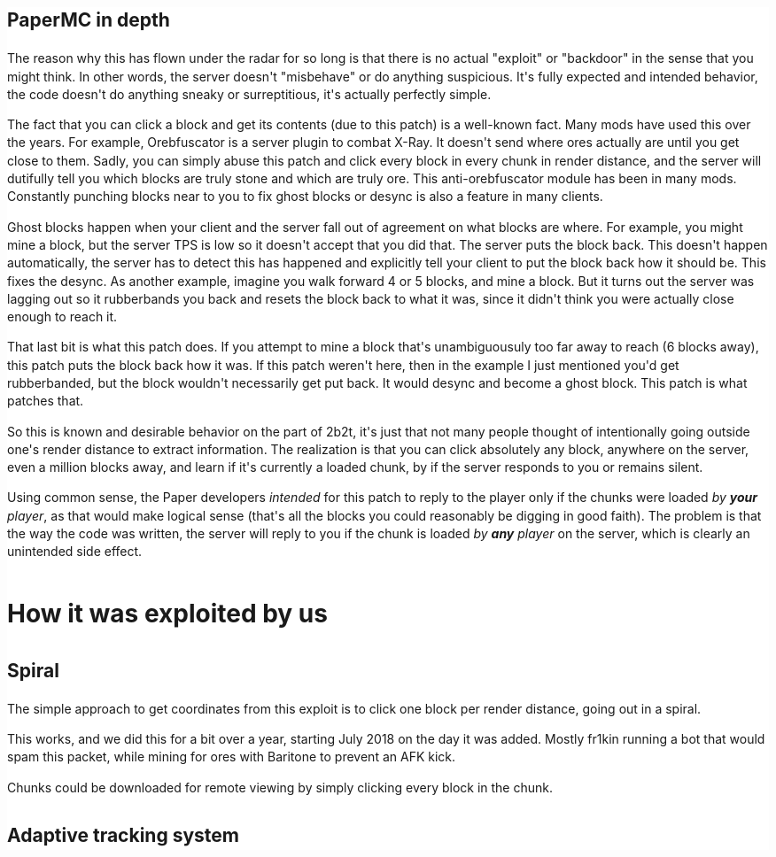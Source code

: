 ## PaperMC in depth

The reason why this has flown under the radar for so long is that there is no actual "exploit" or "backdoor" in the sense that you might think. In other words, the server doesn't "misbehave" or do anything suspicious. It's fully expected and intended behavior, the code doesn't do anything sneaky or surreptitious, it's actually perfectly simple.

The fact that you can click a block and get its contents (due to this patch) is a well-known fact. Many mods have used this over the years. For example, Orebfuscator is a server plugin to combat X-Ray. It doesn't send where ores actually are until you get close to them. Sadly, you can simply abuse this patch and click every block in every chunk in render distance, and the server will dutifully tell you which blocks are truly stone and which are truly ore. This anti-orebfuscator module has been in many mods. Constantly punching blocks near to you to fix ghost blocks or desync is also a feature in many clients.

Ghost blocks happen when your client and the server fall out of agreement on what blocks are where. For example, you might mine a block, but the server TPS is low so it doesn't accept that you did that. The server puts the block back. This doesn't happen automatically, the server has to detect this has happened and explicitly tell your client to put the block back how it should be. This fixes the desync. As another example, imagine you walk forward 4 or 5 blocks, and mine a block. But it turns out the server was lagging out so it rubberbands you back and resets the block back to what it was, since it didn't think you were actually close enough to reach it.

That last bit is what this patch does. If you attempt to mine a block that's unambiguousuly too far away to reach (6 blocks away), this patch puts the block back how it was. If this patch weren't here, then in the example I just mentioned you'd get rubberbanded, but the block wouldn't necessarily get put back. It would desync and become a ghost block. This patch is what patches that.

So this is known and desirable behavior on the part of 2b2t, it's just that not many people thought of intentionally going outside one's render distance to extract information. The realization is that you can click absolutely any block, anywhere on the server, even a million blocks away, and learn if it's currently a loaded chunk, by if the server responds to you or remains silent.

Using common sense, the Paper developers _intended_ for this patch to reply to the player only if the chunks were loaded _by **your** player_, as that would make logical sense (that's all the blocks you could reasonably be digging in good faith). The problem is that the way the code was written, the server will reply to you if the chunk is loaded _by **any** player_ on the server, which is clearly an unintended side effect.

# How it was exploited by us

## Spiral

The simple approach to get coordinates from this exploit is to click one block per render distance, going out in a spiral.

This works, and we did this for a bit over a year, starting July 2018 on the day it was added. Mostly fr1kin running a bot that would spam this packet, while mining for ores with Baritone to prevent an AFK kick.

Chunks could be downloaded for remote viewing by simply clicking every block in the chunk.

## Adaptive tracking system
